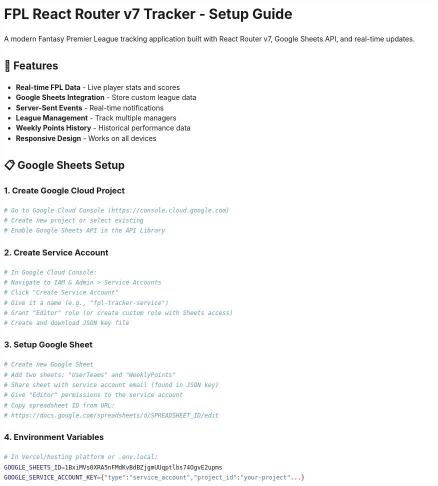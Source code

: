 # FPL React Router v7 Tracker - Setup Guide

A modern Fantasy Premier League tracking application built with React Router v7, Google Sheets API, and real-time updates.

## 🚀 Features

- **Real-time FPL Data** - Live player stats and scores
- **Google Sheets Integration** - Store custom league data
- **Server-Sent Events** - Real-time notifications
- **League Management** - Track multiple managers
- **Weekly Points History** - Historical performance data
- **Responsive Design** - Works on all devices

## 📋 Google Sheets Setup

### 1. Create Google Cloud Project
```bash
# Go to Google Cloud Console (https://console.cloud.google.com)
# Create new project or select existing
# Enable Google Sheets API in the API Library
```

### 2. Create Service Account
```bash
# In Google Cloud Console:
# Navigate to IAM & Admin > Service Accounts
# Click "Create Service Account"
# Give it a name (e.g., "fpl-tracker-service")
# Grant "Editor" role (or create custom role with Sheets access)
# Create and download JSON key file
```

### 3. Setup Google Sheet
```bash
# Create new Google Sheet
# Add two sheets: "UserTeams" and "WeeklyPoints"
# Share sheet with service account email (found in JSON key)
# Give "Editor" permissions to the service account
# Copy spreadsheet ID from URL:
# https://docs.google.com/spreadsheets/d/SPREADSHEET_ID/edit
```

### 4. Environment Variables
```bash
# In Vercel/hosting platform or .env.local:
GOOGLE_SHEETS_ID=1BxiMVs0XRA5nFMdKvBdBZjgmUUqptlbs74OgvE2upms
GOOGLE_SERVICE_ACCOUNT_KEY={"type":"service_account","project_id":"your-project"...}
```
